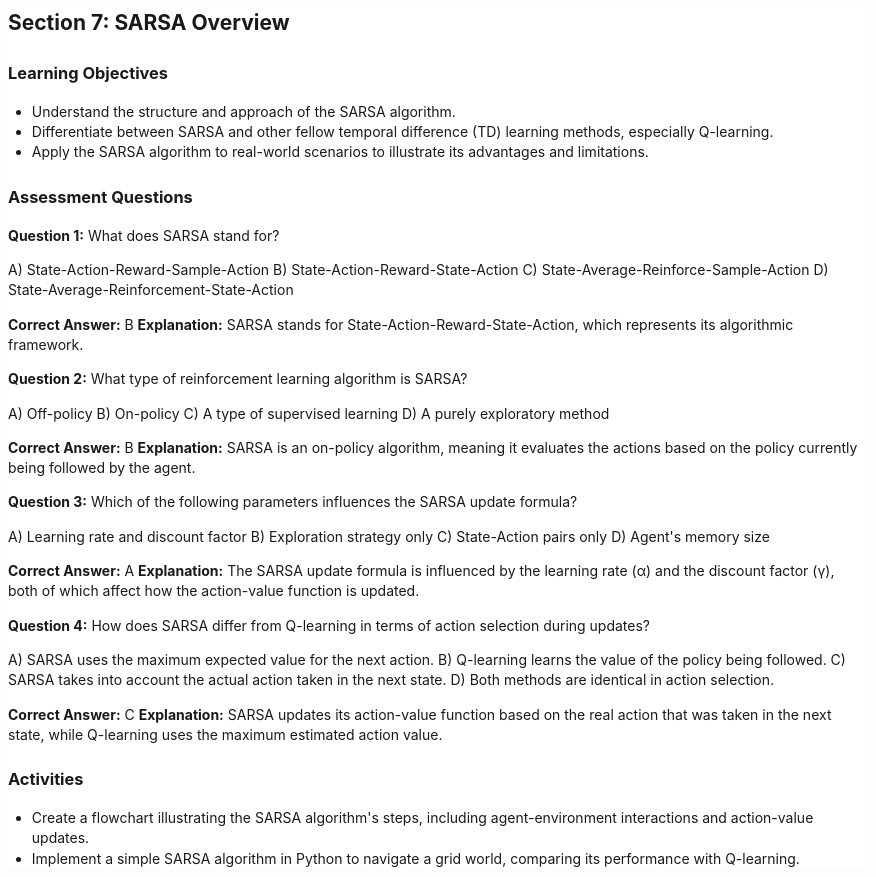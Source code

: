 
## Section 7: SARSA Overview

### Learning Objectives
- Understand the structure and approach of the SARSA algorithm.
- Differentiate between SARSA and other fellow temporal difference (TD) learning methods, especially Q-learning.
- Apply the SARSA algorithm to real-world scenarios to illustrate its advantages and limitations.

### Assessment Questions

**Question 1:** What does SARSA stand for?

  A) State-Action-Reward-Sample-Action
  B) State-Action-Reward-State-Action
  C) State-Average-Reinforce-Sample-Action
  D) State-Average-Reinforcement-State-Action

**Correct Answer:** B
**Explanation:** SARSA stands for State-Action-Reward-State-Action, which represents its algorithmic framework.

**Question 2:** What type of reinforcement learning algorithm is SARSA?

  A) Off-policy
  B) On-policy
  C) A type of supervised learning
  D) A purely exploratory method

**Correct Answer:** B
**Explanation:** SARSA is an on-policy algorithm, meaning it evaluates the actions based on the policy currently being followed by the agent.

**Question 3:** Which of the following parameters influences the SARSA update formula?

  A) Learning rate and discount factor
  B) Exploration strategy only
  C) State-Action pairs only
  D) Agent's memory size

**Correct Answer:** A
**Explanation:** The SARSA update formula is influenced by the learning rate (α) and the discount factor (γ), both of which affect how the action-value function is updated.

**Question 4:** How does SARSA differ from Q-learning in terms of action selection during updates?

  A) SARSA uses the maximum expected value for the next action.
  B) Q-learning learns the value of the policy being followed.
  C) SARSA takes into account the actual action taken in the next state.
  D) Both methods are identical in action selection.

**Correct Answer:** C
**Explanation:** SARSA updates its action-value function based on the real action that was taken in the next state, while Q-learning uses the maximum estimated action value.

### Activities
- Create a flowchart illustrating the SARSA algorithm's steps, including agent-environment interactions and action-value updates.
- Implement a simple SARSA algorithm in Python to navigate a grid world, comparing its performance with Q-learning.
